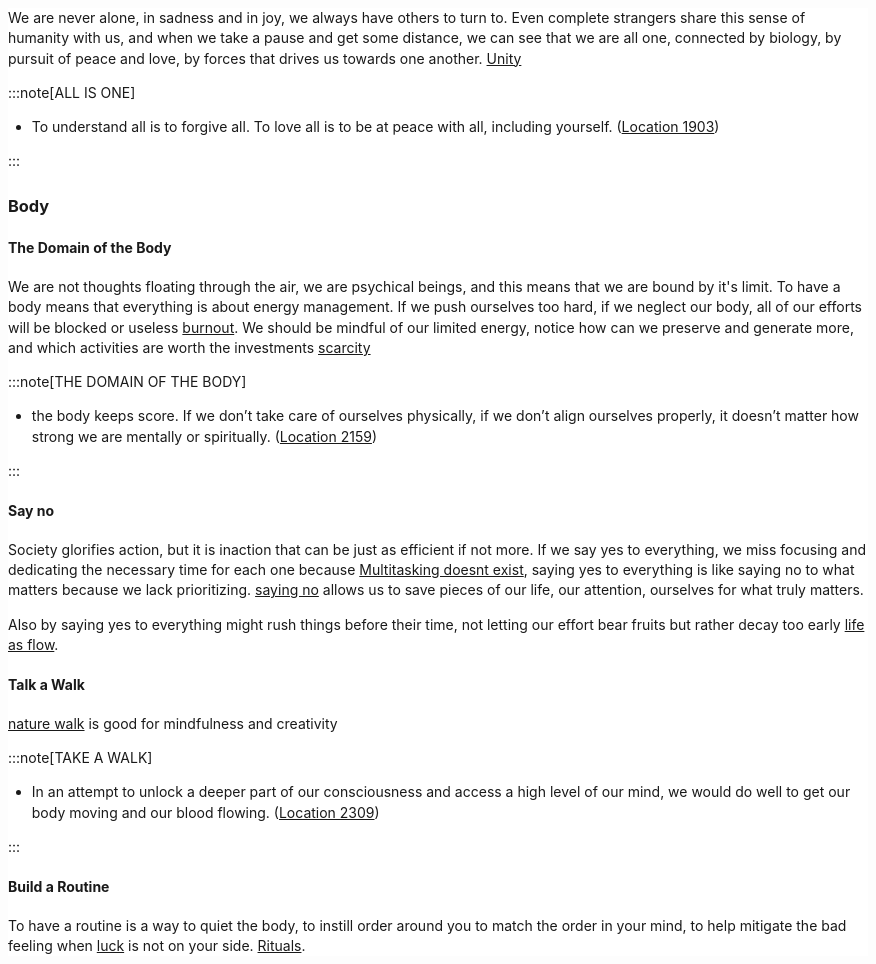 We are never alone, in sadness and in joy, we always have others to turn to. Even complete strangers share this sense of humanity with us, and when we take a pause and get some distance, we can see that we are all one, connected by biology, by pursuit of peace and love, by forces that drives us towards one another. [Unity](/notes/unity.md)

:::note[ALL IS ONE]

- To understand all is to forgive all. To love all is to be at peace with all, including yourself. ([Location 1903](https://readwise.io/to_kindle?action=open&asin=B07MJ3TDCZ&location=1903))

:::


### Body

#### The Domain of the Body

We are not thoughts floating through the air, we are psychical beings, and this means that we are bound by it's limit. To have a body means that everything is about energy management. If we push ourselves too hard, if we neglect our body, all of our efforts will be blocked or useless [burnout](/notes/burnout.md). We should be mindful of our limited energy, notice how can we preserve and generate more, and which activities are worth the investments [scarcity](/notes/scarcity.md)

:::note[THE DOMAIN OF THE BODY]

- the body keeps score. If we don’t take care of ourselves physically, if we don’t align ourselves properly, it doesn’t matter how strong we are mentally or spiritually. ([Location 2159](https://readwise.io/to_kindle?action=open&asin=B07MJ3TDCZ&location=2159))

:::


#### Say no

Society glorifies action, but it is inaction that can be just as efficient if not more. If we say yes to everything, we miss focusing and dedicating the necessary time for each one because [Multitasking doesnt exist](/notes/multitasking-doesnt-exist.md), saying yes to everything is like saying no to what matters because we lack prioritizing. [saying no](/notes/saying-no.md) allows us to save pieces of our life, our attention, ourselves for what truly matters.

Also by saying yes to everything might rush things before their time, not letting our effort bear fruits but rather decay too early [life as flow](/notes/life-as-flow.md).

#### Talk a Walk

[nature walk](/notes/nature-walk.md) is good for mindfulness and creativity

:::note[TAKE A WALK]

- In an attempt to unlock a deeper part of our consciousness and access a high level of our mind, we would do well to get our body moving and our blood flowing. ([Location 2309](https://readwise.io/to_kindle?action=open&asin=B07MJ3TDCZ&location=2309))

:::


#### Build a Routine

To have a routine is a way to quiet the body, to instill order around you to match the order in your mind, to help mitigate the bad feeling when [luck](/notes/luck.md) is not on your side. [Rituals](/notes/rituals.md).

